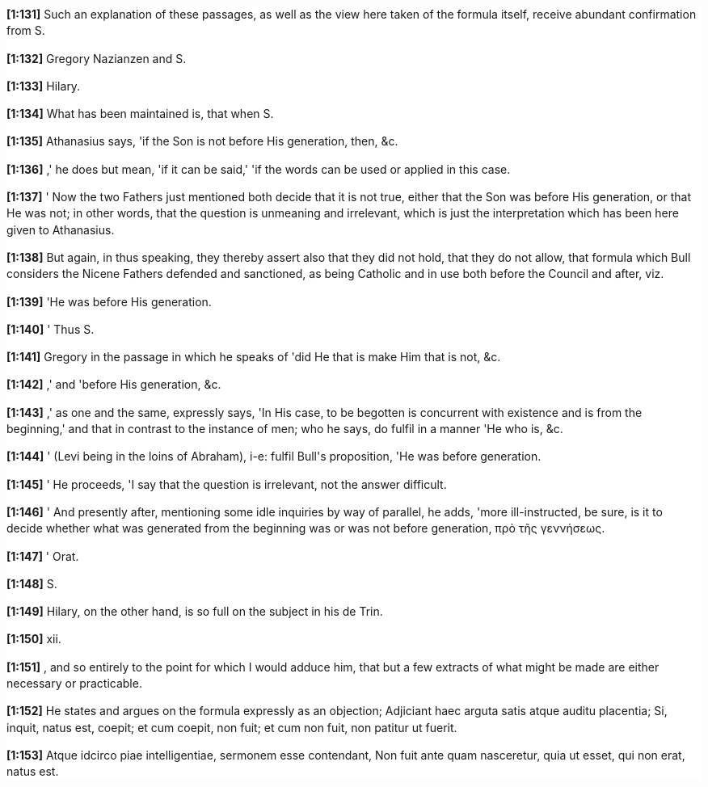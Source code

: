 **[1:131]** Such an explanation of these passages, as well as the view here taken of the formula itself, receive abundant confirmation from S.

**[1:132]** Gregory Nazianzen and S.

**[1:133]** Hilary.

**[1:134]** What has been maintained is, that when S.

**[1:135]** Athanasius says, 'if the Son is not before His generation, then, &c.

**[1:136]** ,' he does but mean, 'if it can be said,' 'if the words can be used or applied in this case.

**[1:137]** ' Now the two Fathers just mentioned both decide that it is not true, either that the Son was before His generation, or that He was not; in other words, that the question is unmeaning and irrelevant, which is just the interpretation which has been here given to Athanasius.

**[1:138]** But again, in thus speaking, they thereby assert also that they did not hold, that they do not allow, that formula which Bull considers the Nicene Fathers defended and sanctioned, as being Catholic and in use both before the Council and after, viz.

**[1:139]** 'He was before His generation.

**[1:140]** ' Thus S.

**[1:141]** Gregory in the passage in which he speaks of 'did He that is make Him that is not, &c.

**[1:142]** ,' and 'before His generation, &c.

**[1:143]** ,' as one and the same, expressly says, 'In His case, to be begotten is concurrent with existence and is from the beginning,' and that in contrast to the instance of men; who he says, do fulfil in a manner 'He who is, &c.

**[1:144]** ' (Levi being in the loins of Abraham), i-e: fulfil Bull's proposition, 'He was before generation.

**[1:145]** ' He proceeds, 'I say that the question is irrelevant, not the answer difficult.

**[1:146]** ' And presently after, mentioning some idle inquiries by way of parallel, he adds, 'more ill-instructed, be sure, is it to decide whether what was generated from the beginning was or was not before generation, πρὸ τῆς γεννήσεως.

**[1:147]** ' Orat.

**[1:148]** S.

**[1:149]** Hilary, on the other hand, is so full on the subject in his de Trin.

**[1:150]** xii.

**[1:151]** , and so entirely to the point for which I would adduce him, that but a few extracts of what might be made are either necessary or practicable.

**[1:152]** He states and argues on the formula expressly as an objection; Adjiciant haec arguta satis atque auditu placentia; Si, inquit, natus est, coepit; et cum coepit, non fuit; et cum non fuit, non patitur ut fuerit.

**[1:153]** Atque idcirco piae intelligentiae, sermonem esse contendant, Non fuit ante quam nasceretur, quia ut esset, qui non erat, natus est.
